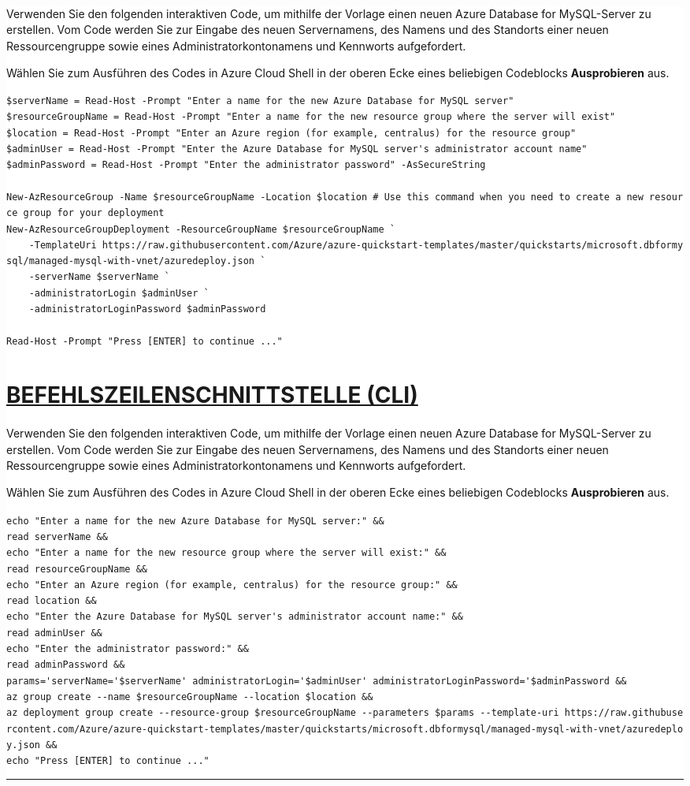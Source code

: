 Verwenden Sie den folgenden interaktiven Code, um mithilfe der Vorlage einen neuen Azure Database for MySQL-Server zu erstellen. Vom Code werden Sie zur Eingabe des neuen Servernamens, des Namens und des Standorts einer neuen Ressourcengruppe sowie eines Administratorkontonamens und Kennworts aufgefordert.

Wählen Sie zum Ausführen des Codes in Azure Cloud Shell in der oberen Ecke eines beliebigen Codeblocks **Ausprobieren** aus.

```azurepowershell-interactive
$serverName = Read-Host -Prompt "Enter a name for the new Azure Database for MySQL server"
$resourceGroupName = Read-Host -Prompt "Enter a name for the new resource group where the server will exist"
$location = Read-Host -Prompt "Enter an Azure region (for example, centralus) for the resource group"
$adminUser = Read-Host -Prompt "Enter the Azure Database for MySQL server's administrator account name"
$adminPassword = Read-Host -Prompt "Enter the administrator password" -AsSecureString

New-AzResourceGroup -Name $resourceGroupName -Location $location # Use this command when you need to create a new resource group for your deployment
New-AzResourceGroupDeployment -ResourceGroupName $resourceGroupName `
    -TemplateUri https://raw.githubusercontent.com/Azure/azure-quickstart-templates/master/quickstarts/microsoft.dbformysql/managed-mysql-with-vnet/azuredeploy.json `
    -serverName $serverName `
    -administratorLogin $adminUser `
    -administratorLoginPassword $adminPassword

Read-Host -Prompt "Press [ENTER] to continue ..."
```

# <a name="cli"></a>[BEFEHLSZEILENSCHNITTSTELLE (CLI)](#tab/CLI)

Verwenden Sie den folgenden interaktiven Code, um mithilfe der Vorlage einen neuen Azure Database for MySQL-Server zu erstellen. Vom Code werden Sie zur Eingabe des neuen Servernamens, des Namens und des Standorts einer neuen Ressourcengruppe sowie eines Administratorkontonamens und Kennworts aufgefordert.

Wählen Sie zum Ausführen des Codes in Azure Cloud Shell in der oberen Ecke eines beliebigen Codeblocks **Ausprobieren** aus.

```azurecli-interactive
echo "Enter a name for the new Azure Database for MySQL server:" &&
read serverName &&
echo "Enter a name for the new resource group where the server will exist:" &&
read resourceGroupName &&
echo "Enter an Azure region (for example, centralus) for the resource group:" &&
read location &&
echo "Enter the Azure Database for MySQL server's administrator account name:" &&
read adminUser &&
echo "Enter the administrator password:" &&
read adminPassword &&
params='serverName='$serverName' administratorLogin='$adminUser' administratorLoginPassword='$adminPassword &&
az group create --name $resourceGroupName --location $location &&
az deployment group create --resource-group $resourceGroupName --parameters $params --template-uri https://raw.githubusercontent.com/Azure/azure-quickstart-templates/master/quickstarts/microsoft.dbformysql/managed-mysql-with-vnet/azuredeploy.json &&
echo "Press [ENTER] to continue ..."
```

---